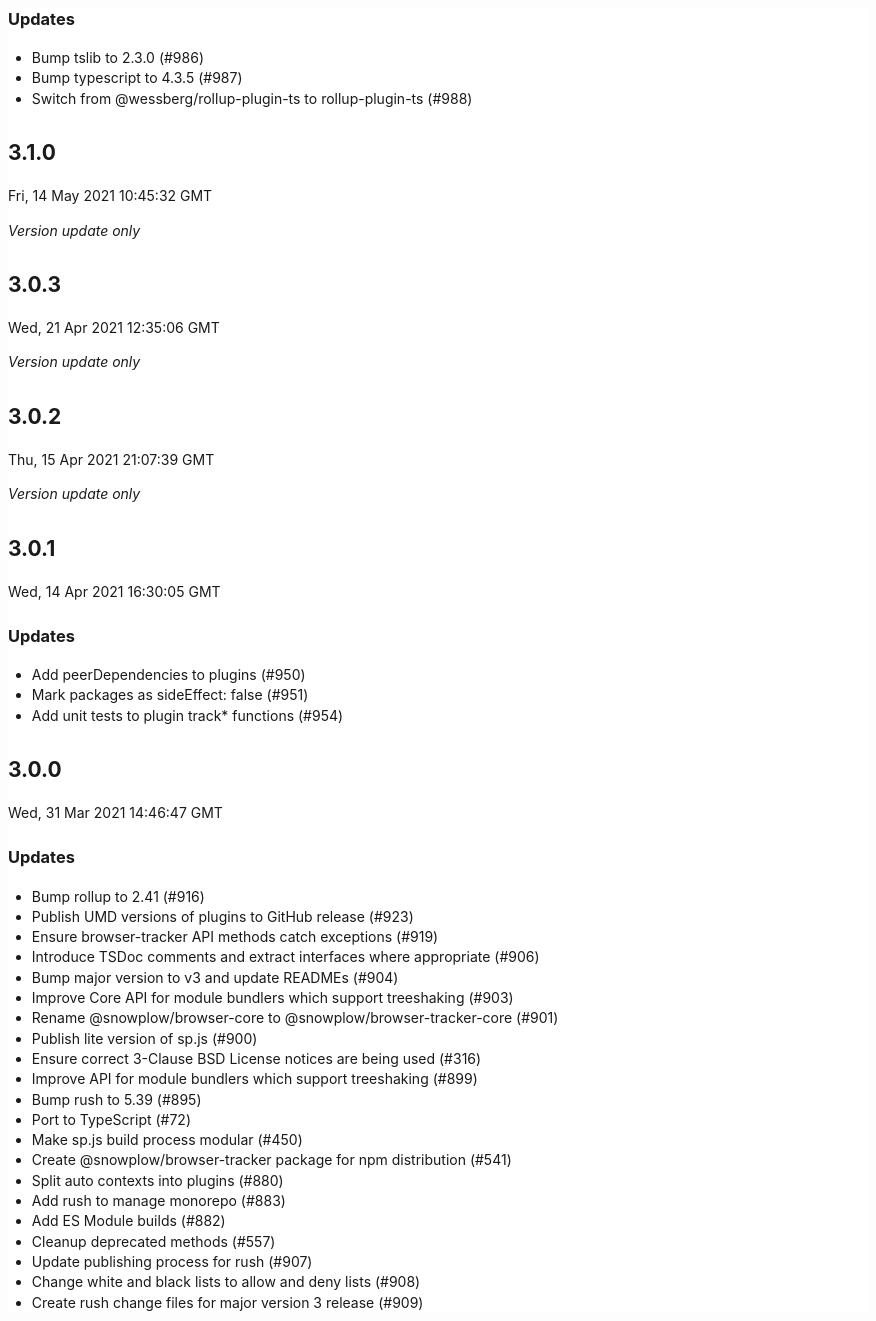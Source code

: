 ### Updates

- Bump tslib to 2.3.0 (#986)
- Bump typescript to 4.3.5 (#987)
- Switch from @wessberg/rollup-plugin-ts to rollup-plugin-ts (#988)

## 3.1.0
Fri, 14 May 2021 10:45:32 GMT

_Version update only_

## 3.0.3
Wed, 21 Apr 2021 12:35:06 GMT

_Version update only_

## 3.0.2
Thu, 15 Apr 2021 21:07:39 GMT

_Version update only_

## 3.0.1
Wed, 14 Apr 2021 16:30:05 GMT

### Updates

- Add peerDependencies to plugins (#950)
- Mark packages as sideEffect: false (#951)
- Add unit tests to plugin track* functions (#954)

## 3.0.0
Wed, 31 Mar 2021 14:46:47 GMT

### Updates

- Bump rollup to 2.41 (#916)
- Publish UMD versions of plugins to GitHub release (#923)
- Ensure browser-tracker API methods catch exceptions (#919)
- Introduce TSDoc comments and extract interfaces where appropriate (#906)
- Bump major version to v3 and update READMEs (#904)
- Improve Core API for module bundlers which support treeshaking (#903)
- Rename @snowplow/browser-core to @snowplow/browser-tracker-core (#901)
- Publish lite version of sp.js (#900)
- Ensure correct 3-Clause BSD License notices are being used (#316)
- Improve API for module bundlers which support treeshaking (#899)
- Bump rush to 5.39 (#895)
- Port to TypeScript (#72)
- Make sp.js build process modular (#450)
- Create @snowplow/browser-tracker package for npm distribution (#541)
- Split auto contexts into plugins (#880)
- Add rush to manage monorepo (#883)
- Add ES Module builds (#882)
- Cleanup deprecated methods (#557)
- Update publishing process for rush (#907)
- Change white and black lists to allow and deny lists (#908)
- Create rush change files for major version 3 release (#909)

